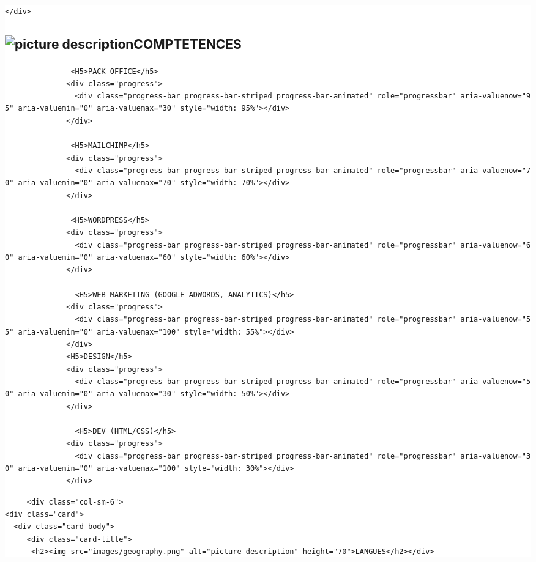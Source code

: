 
    </div>
  </div>
</div>



<div class="row">
  <div class="col-sm-6">
    <div class="card">
      <div class="card-body">
         <div class="card-title">
          <h2><img src="images/blogger.png" alt="picture description" height="70">COMPTETENCES</h2></div>
 
                   <H5>PACK OFFICE</h5>
                  <div class="progress">
                    <div class="progress-bar progress-bar-striped progress-bar-animated" role="progressbar" aria-valuenow="95" aria-valuemin="0" aria-valuemax="30" style="width: 95%"></div>
                  </div>

                   <H5>MAILCHIMP</h5>
                  <div class="progress">
                    <div class="progress-bar progress-bar-striped progress-bar-animated" role="progressbar" aria-valuenow="70" aria-valuemin="0" aria-valuemax="70" style="width: 70%"></div>
                  </div>
                   
                   <H5>WORDPRESS</h5>
                  <div class="progress">
                    <div class="progress-bar progress-bar-striped progress-bar-animated" role="progressbar" aria-valuenow="60" aria-valuemin="0" aria-valuemax="60" style="width: 60%"></div>
                  </div>

                    <H5>WEB MARKETING (GOOGLE ADWORDS, ANALYTICS)</h5>
                  <div class="progress">
                    <div class="progress-bar progress-bar-striped progress-bar-animated" role="progressbar" aria-valuenow="55" aria-valuemin="0" aria-valuemax="100" style="width: 55%"></div>
                  </div>
                  <H5>DESIGN</h5>
                  <div class="progress">
                    <div class="progress-bar progress-bar-striped progress-bar-animated" role="progressbar" aria-valuenow="50" aria-valuemin="0" aria-valuemax="30" style="width: 50%"></div>
                  </div>

                    <H5>DEV (HTML/CSS)</h5>
                  <div class="progress">
                    <div class="progress-bar progress-bar-striped progress-bar-animated" role="progressbar" aria-valuenow="30" aria-valuemin="0" aria-valuemax="100" style="width: 30%"></div>
                  </div>

  </div>
  </div>
  </div>
 
         <div class="col-sm-6">
    <div class="card">
      <div class="card-body">
         <div class="card-title">
          <h2><img src="images/geography.png" alt="picture description" height="70">LANGUES</h2></div>
